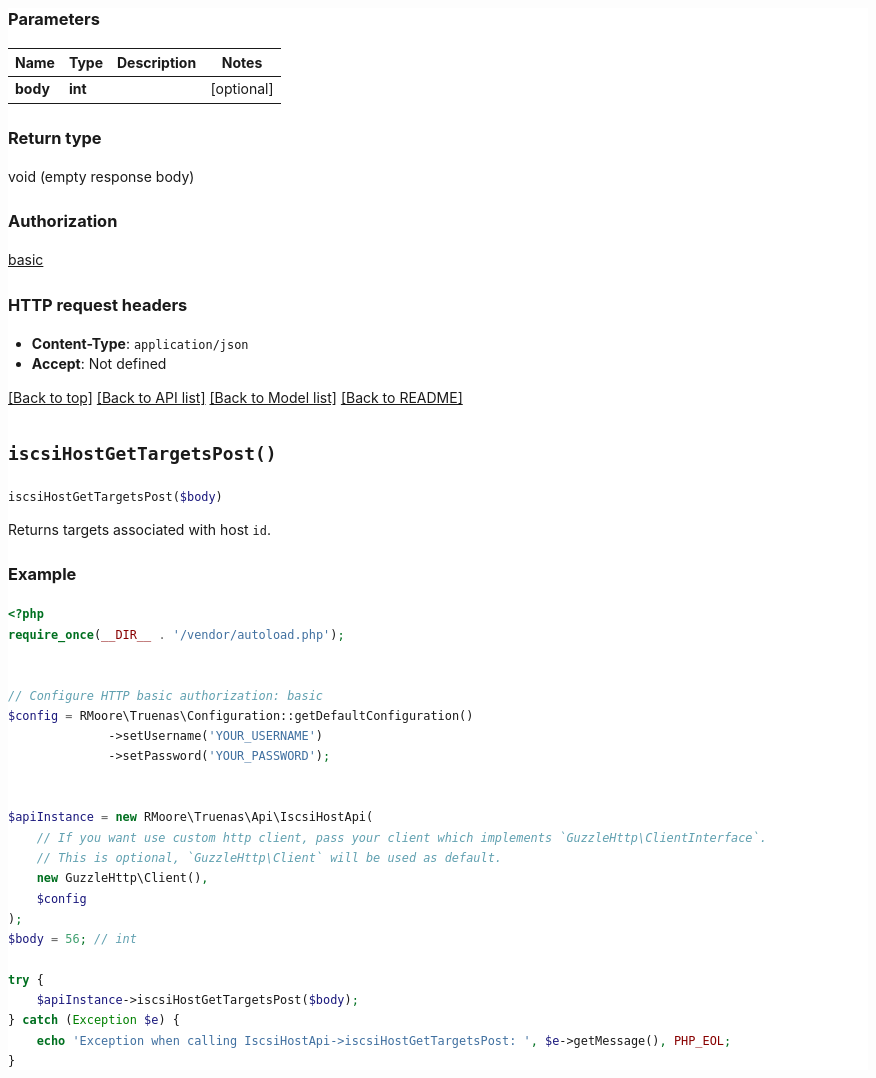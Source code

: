 ### Parameters

Name | Type | Description  | Notes
------------- | ------------- | ------------- | -------------
 **body** | **int**|  | [optional]

### Return type

void (empty response body)

### Authorization

[basic](../../README.md#basic)

### HTTP request headers

- **Content-Type**: `application/json`
- **Accept**: Not defined

[[Back to top]](#) [[Back to API list]](../../README.md#endpoints)
[[Back to Model list]](../../README.md#models)
[[Back to README]](../../README.md)

## `iscsiHostGetTargetsPost()`

```php
iscsiHostGetTargetsPost($body)
```



Returns targets associated with host `id`.

### Example

```php
<?php
require_once(__DIR__ . '/vendor/autoload.php');


// Configure HTTP basic authorization: basic
$config = RMoore\Truenas\Configuration::getDefaultConfiguration()
              ->setUsername('YOUR_USERNAME')
              ->setPassword('YOUR_PASSWORD');


$apiInstance = new RMoore\Truenas\Api\IscsiHostApi(
    // If you want use custom http client, pass your client which implements `GuzzleHttp\ClientInterface`.
    // This is optional, `GuzzleHttp\Client` will be used as default.
    new GuzzleHttp\Client(),
    $config
);
$body = 56; // int

try {
    $apiInstance->iscsiHostGetTargetsPost($body);
} catch (Exception $e) {
    echo 'Exception when calling IscsiHostApi->iscsiHostGetTargetsPost: ', $e->getMessage(), PHP_EOL;
}
```
